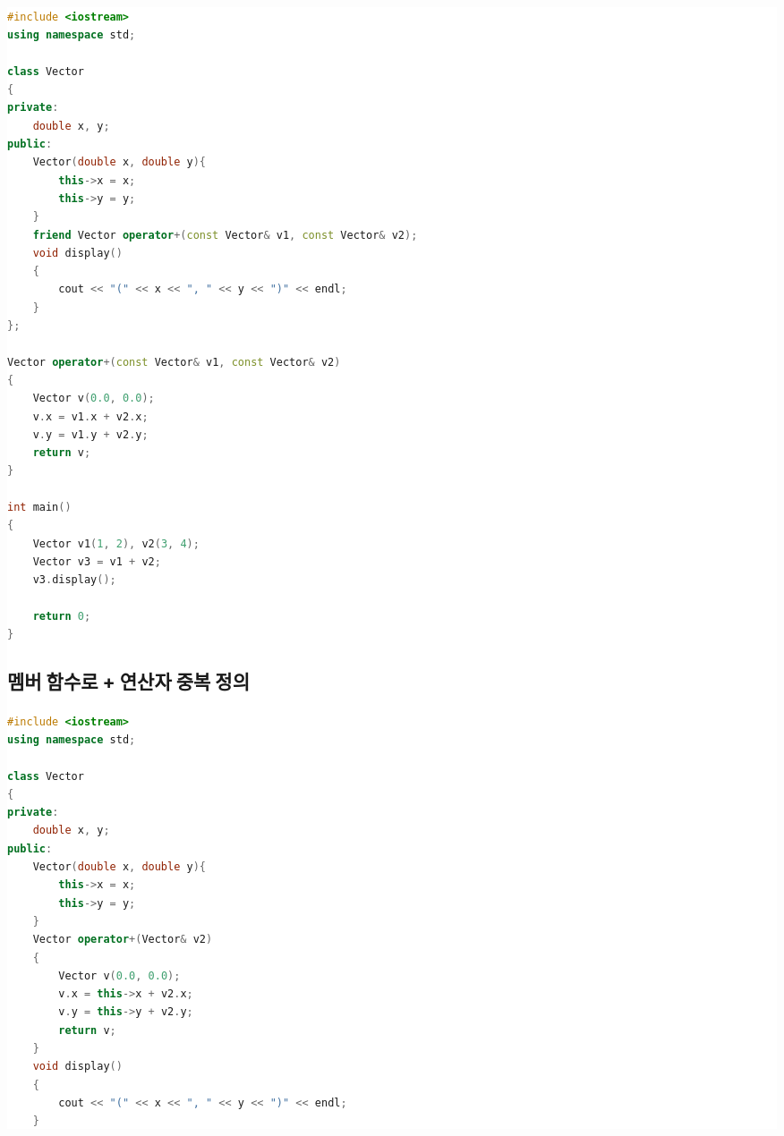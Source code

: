 ```c++
#include <iostream>
using namespace std;

class Vector
{
private:
	double x, y;
public:
	Vector(double x, double y){
		this->x = x;
		this->y = y;
	}
	friend Vector operator+(const Vector& v1, const Vector& v2);
	void display()
	{
		cout << "(" << x << ", " << y << ")" << endl;
	}
};

Vector operator+(const Vector& v1, const Vector& v2)
{
	Vector v(0.0, 0.0);
	v.x = v1.x + v2.x;
	v.y = v1.y + v2.y;
	return v;
}	

int main()
{
	Vector v1(1, 2), v2(3, 4);
	Vector v3 = v1 + v2;
	v3.display();

	return 0;
}
```

## 멤버 함수로 + 연산자 중복 정의

```c++
#include <iostream>
using namespace std;

class Vector
{
private:
	double x, y;
public:
	Vector(double x, double y){
		this->x = x;
		this->y = y;
	}
	Vector operator+(Vector& v2)
	{
		Vector v(0.0, 0.0);
		v.x = this->x + v2.x;
		v.y = this->y + v2.y;
		return v;
	}	
	void display()
	{
		cout << "(" << x << ", " << y << ")" << endl;
	}
```
